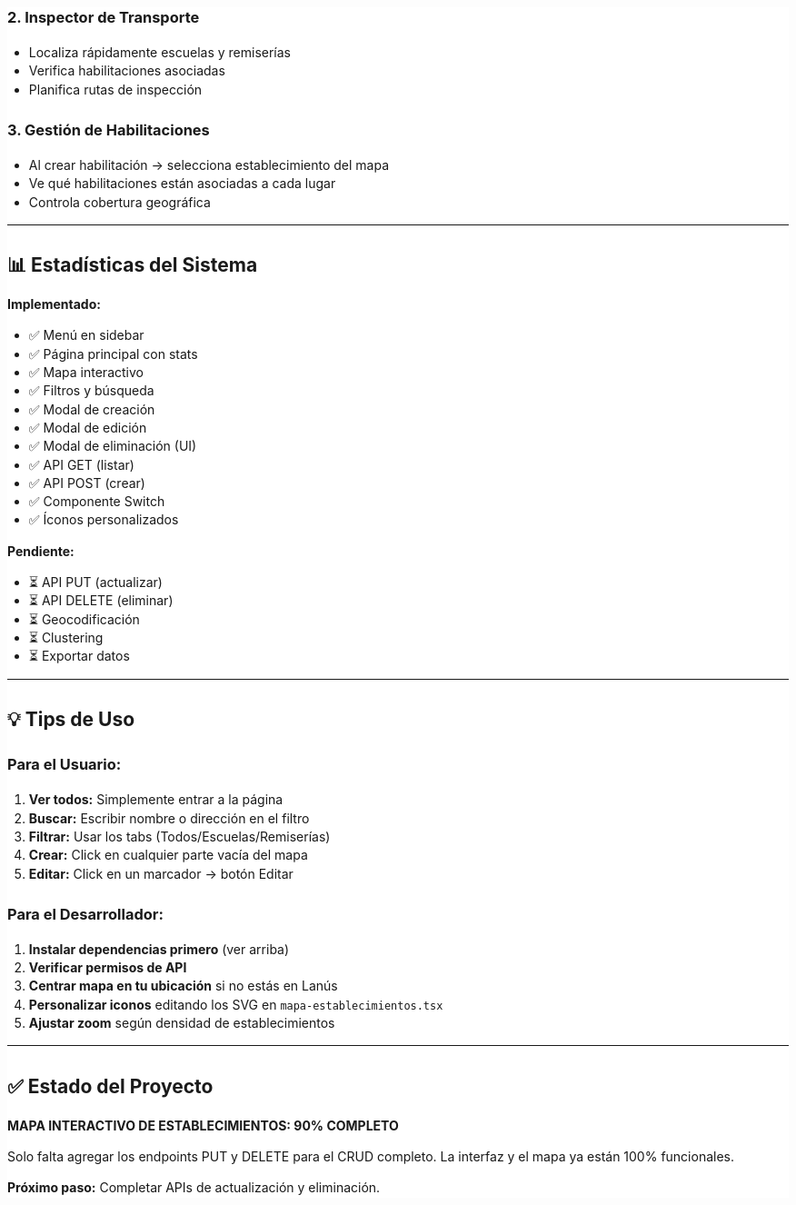 ### **2. Inspector de Transporte**
- Localiza rápidamente escuelas y remiserías
- Verifica habilitaciones asociadas
- Planifica rutas de inspección

### **3. Gestión de Habilitaciones**
- Al crear habilitación → selecciona establecimiento del mapa
- Ve qué habilitaciones están asociadas a cada lugar
- Controla cobertura geográfica

---

## 📊 Estadísticas del Sistema

**Implementado:**
- ✅ Menú en sidebar
- ✅ Página principal con stats
- ✅ Mapa interactivo
- ✅ Filtros y búsqueda
- ✅ Modal de creación
- ✅ Modal de edición
- ✅ Modal de eliminación (UI)
- ✅ API GET (listar)
- ✅ API POST (crear)
- ✅ Componente Switch
- ✅ Íconos personalizados

**Pendiente:**
- ⏳ API PUT (actualizar)
- ⏳ API DELETE (eliminar)
- ⏳ Geocodificación
- ⏳ Clustering
- ⏳ Exportar datos

---

## 💡 Tips de Uso

### **Para el Usuario:**
1. **Ver todos:** Simplemente entrar a la página
2. **Buscar:** Escribir nombre o dirección en el filtro
3. **Filtrar:** Usar los tabs (Todos/Escuelas/Remiserías)
4. **Crear:** Click en cualquier parte vacía del mapa
5. **Editar:** Click en un marcador → botón Editar

### **Para el Desarrollador:**
1. **Instalar dependencias primero** (ver arriba)
2. **Verificar permisos de API**
3. **Centrar mapa en tu ubicación** si no estás en Lanús
4. **Personalizar iconos** editando los SVG en `mapa-establecimientos.tsx`
5. **Ajustar zoom** según densidad de establecimientos

---

## ✅ Estado del Proyecto

**MAPA INTERACTIVO DE ESTABLECIMIENTOS: 90% COMPLETO**

Solo falta agregar los endpoints PUT y DELETE para el CRUD completo. La interfaz y el mapa ya están 100% funcionales.

**Próximo paso:** Completar APIs de actualización y eliminación.
